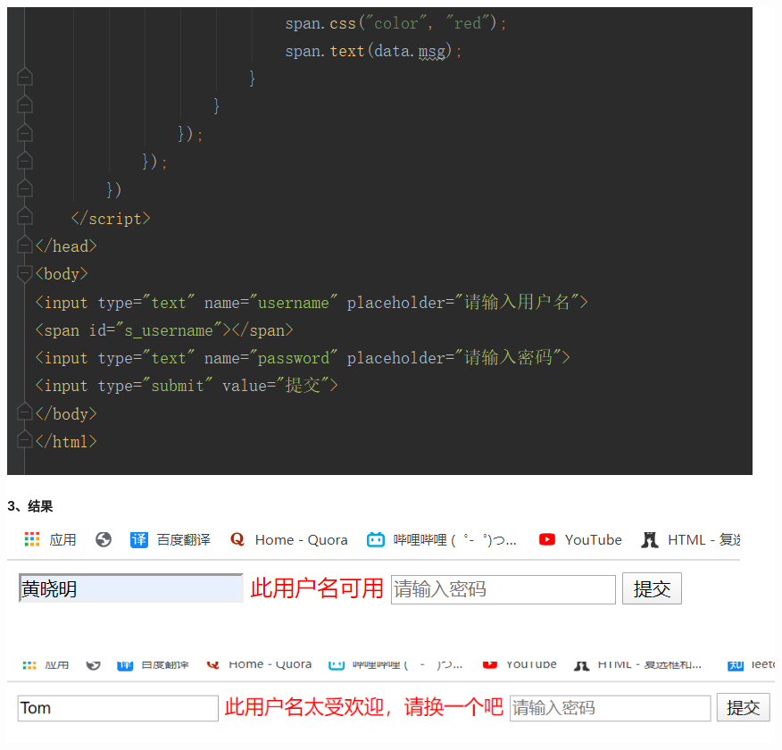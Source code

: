 

![image-20200317121404882](..\img\image-20200317121404882.png)

#### 	3、结果

![image-20200317121423815](..\img\image-20200317121423815.png)

![image-20200317121436429](..\img\image-20200317121436429.png)